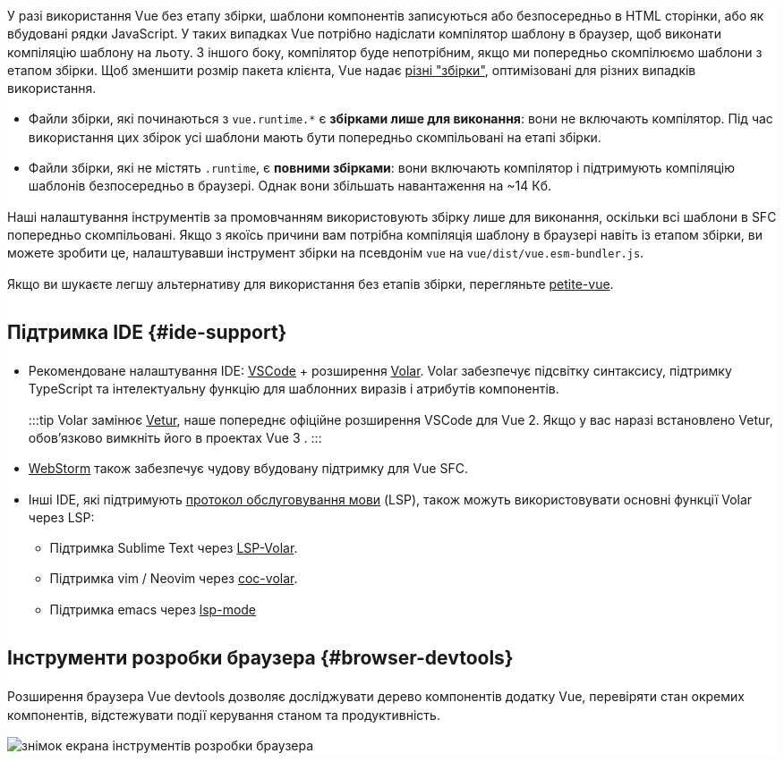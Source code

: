 У разі використання Vue без етапу збірки, шаблони компонентів записуються або безпосередньо в HTML сторінки, або як вбудовані рядки JavaScript. У таких випадках Vue потрібно надіслати компілятор шаблону в браузер, щоб виконати компіляцію шаблону на льоту. З іншого боку, компілятор буде непотрібним, якщо ми попередньо скомпілюємо шаблони з етапом збірки. Щоб зменшити розмір пакета клієнта, Vue надає [різні "збірки"](https://unpkg.com/browse/vue@3/dist/), оптимізовані для різних випадків використання.

- Файли збірки, які починаються з `vue.runtime.*` є **збірками лише для виконання**: вони не включають компілятор. Під час використання цих збірок усі шаблони мають бути попередньо скомпільовані на етапі збірки.

- Файли збірки, які не містять `.runtime`, є **повними збірками**: вони включають компілятор і підтримують компіляцію шаблонів безпосередньо в браузері. Однак вони збільшать навантаження на ~14 Кб.

Наші налаштування інструментів за промовчанням використовують збірку лише для виконання, оскільки всі шаблони в SFC попередньо скомпільовані. Якщо з якоїсь причини вам потрібна компіляція шаблону в браузері навіть із етапом збірки, ви можете зробити це, налаштувавши інструмент збірки на псевдонім `vue` на `vue/dist/vue.esm-bundler.js`.

Якщо ви шукаєте легшу альтернативу для використання без етапів збірки, перегляньте [petite-vue](https://github.com/vuejs/petite-vue).

## Підтримка IDE {#ide-support}

- Рекомендоване налаштування IDE: [VSCode](https://code.visualstudio.com/) + розширення [Volar](https://github.com/johnsoncodehk/volar). Volar забезпечує підсвітку синтаксису, підтримку TypeScript та інтелектуальну функцію для шаблонних виразів і атрибутів компонентів.

  :::tip
  Volar замінює [Vetur](https://marketplace.visualstudio.com/items?itemName=octref.vetur), наше попереднє офіційне розширення VSCode для Vue 2. Якщо у вас наразі встановлено Vetur, обов’язково вимкніть його в проектах Vue 3 .
  :::

- [WebStorm](https://www.jetbrains.com/webstorm/) також забезпечує чудову вбудовану підтримку для Vue SFC.

- Інші IDE, які підтримують [протокол обслуговування мови](https://microsoft.github.io/language-server-protocol/) (LSP), також можуть використовувати основні функції Volar через LSP:

  - Підтримка Sublime Text через [LSP-Volar](https://github.com/sublimelsp/LSP-volar).

  - Підтримка vim / Neovim через [coc-volar](https://github.com/yaegassy/coc-volar).

  - Підтримка emacs через [lsp-mode](https://emacs-lsp.github.io/lsp-mode/page/lsp-volar/)

## Інструменти розробки браузера {#browser-devtools}

<VueSchoolLink href="https://vueschool.io/lessons/using-vue-dev-tools-with-vuejs-3" title="Безкоштовний урок про інструменти розробки браузера Vue.js"/>

Розширення браузера Vue devtools дозволяє досліджувати дерево компонентів додатку Vue, перевіряти стан окремих компонентів, відстежувати події керування станом та продуктивність.

![знімок екрана інструментів розробки браузера](https://raw.githubusercontent.com/vuejs/devtools/main/media/screenshot-shadow.png)
